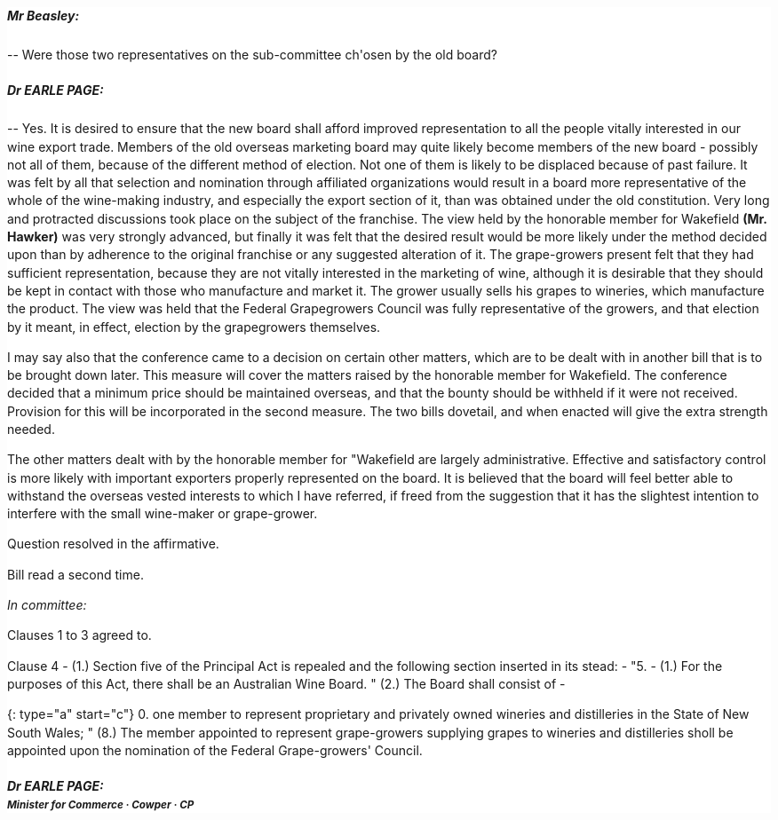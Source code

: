 ##### Mr Beasley:

--  Were those two representatives on the sub-committee ch'osen by the old board? 

##### Dr EARLE PAGE:

-- Yes. It is desired to ensure that the new board shall afford improved representation to all the people vitally interested in our wine export trade.  Members  of the old overseas marketing board may quite likely become members of the new board - possibly not all of them, because of the different method of election. Not one of them is likely to be displaced because of past failure. It was felt by all that selection and nomination through affiliated organizations would result in a board more representative of the whole of the wine-making industry, and especially the export section of it, than was obtained under the old constitution. Very long and protracted discussions took place on the subject of the franchise. The view held by the honorable member for Wakefield  **(Mr. Hawker)**  was very strongly advanced, but finally it was felt that the desired result would be more likely under the method decided upon than by adherence to the original franchise or any suggested alteration of it. The grape-growers present felt that they had sufficient representation, because they are not vitally interested in the marketing of wine, although it  is  desirable that they should  be  kept in contact with those who manufacture and market it. The grower usually sells his grapes to wineries, which manufacture the product. The view was held that the Federal Grapegrowers Council was fully representative of the growers, and that election  by  it meant, in effect, election  by  the grapegrowers themselves. 

I may say also that the conference came to a decision  on  certain other matters, which are to  be  dealt with  in  another bill that  is to be  brought down later. This measure will cover the matters raised  by  the honorable member for Wakefield. The conference decided that a minimum price should be maintained overseas, and that the bounty should be withheld if it were not received. Provision for this will be incorporated in the second measure. The two bills dovetail, and when enacted will give the extra strength needed. 

The other matters dealt with by the honorable member for "Wakefield are largely administrative. Effective and satisfactory control is more likely with important exporters properly represented on the board. It is believed that the board will feel better able to withstand the overseas vested interests to which I have referred, if freed from the suggestion that it has the slightest intention to interfere with the small wine-maker or grape-grower. 

Question resolved in the affirmative. 

Bill read a second time. 


 *In committee:* 


Clauses 1 to 3 agreed to. 

Clause 4 -  (1.) Section five of the Principal Act is repealed and the following section inserted in its stead: - "5. - (1.) For the purposes of this Act, there shall be an Australian Wine Board. " (2.) The Board shall consist of - 

{: type="a" start="c"}
0. one member to represent proprietary and privately owned wineries and distilleries in the State of New South Wales; " (8.) The member appointed to represent grape-growers supplying grapes to wineries and distilleries sholl be appointed upon the nomination of the Federal Grape-growers' Council. 

##### Dr EARLE PAGE:<br><small class="text-muted">Minister for Commerce &middot; Cowper &middot; CP</small>
